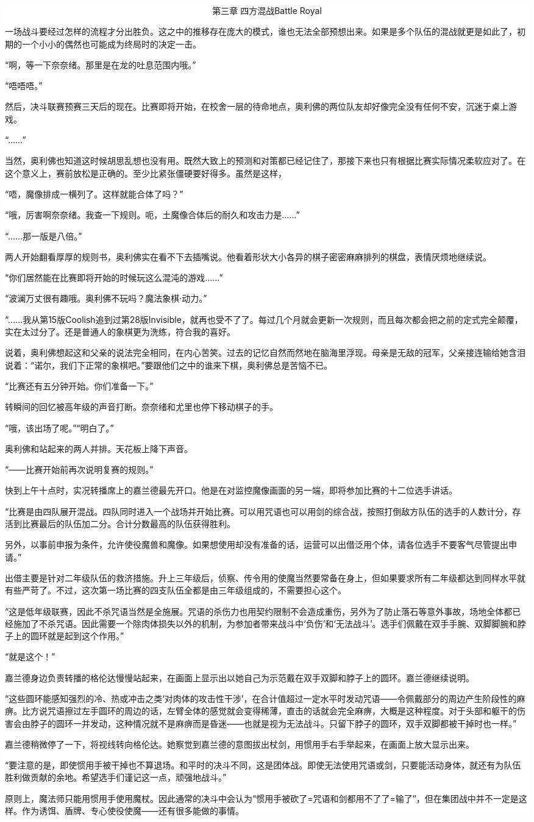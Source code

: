 <p align="center">第三章 四方混战Battle Royal</p>

一场战斗要经过怎样的流程才分出胜负。这之中的推移存在庞大的模式，谁也无法全部预想出来。如果是多个队伍的混战就更是如此了，初期的一个小小的偶然也可能成为终局时的决定一击。

“啊，等一下奈奈绪。那里是在龙的吐息范围内哦。”

“唔唔唔。”

然后，决斗联赛预赛三天后的现在。比赛即将开始，在校舍一层的待命地点，奥利佛的两位队友却好像完全没有任何不安，沉迷于桌上游戏。

“……”

当然，奥利佛也知道这时候胡思乱想也没有用。既然大致上的预测和对策都已经记住了，那接下来也只有根据比赛实际情况柔软应对了。在这个意义上，赛前放松是正确的。至少比紧张僵硬要好得多。虽然是这样，

“唔，魔像排成一横列了。这样就能合体了吗？”

“哦，厉害啊奈奈绪。我查一下规则。呃，土魔像合体后的耐久和攻击力是……”

“……那一版是八倍。”

两人开始翻看厚厚的规则书，奥利佛实在看不下去插嘴说。他看着形状大小各异的棋子密密麻麻排列的棋盘，表情厌烦地继续说。

“你们居然能在比赛即将开始的时候玩这么混沌的游戏……”

“波澜万丈很有趣哦。奥利佛不玩吗？魔法象棋·动力。”

“……我从第15版Coolish追到过第28版Invisible，就再也受不了了。每过几个月就会更新一次规则，而且每次都会把之前的定式完全颠覆，实在太过分了。还是普通人的象棋更为洗练，符合我的喜好。

说着，奥利佛想起这和父亲的说法完全相同，在内心苦笑。过去的记忆自然而然地在脑海里浮现。母亲是无敌的冠军，父亲接连输给她含泪说着：“诺尔，我们下正常的象棋吧。”要跟他们之中的谁来下棋，奥利佛总是苦恼不已。

“比赛还有五分钟开始。你们准备一下。”

转瞬间的回忆被高年级的声音打断。奈奈绪和尤里也停下移动棋子的手。

“哦，该出场了呢。”“明白了。”

奥利佛和站起来的两人并排。天花板上降下声音。

“——比赛开始前再次说明复赛的规则。”

快到上午十点时，实况转播席上的嘉兰德最先开口。他是在对监控魔像画面的另一端，即将参加比赛的十二位选手讲话。

“比赛是由四队展开混战。四队同时进入一个战场并开始比赛。可以用咒语也可以用剑的综合战，按照打倒敌方队伍的选手的人数计分，存活到比赛最后的队伍加二分。合计分数最高的队伍获得胜利。

另外，以事前申报为条件，允许使役魔兽和魔像。如果想使用却没有准备的话，运营可以出借泛用个体，请各位选手不要客气尽管提出申请。”

出借主要是针对二年级队伍的救济措施。升上三年级后，侦察、传令用的使魔当然要常备在身上，但如果要求所有二年级都达到同样水平就有些严苛了。不过，这次第一场比赛的四支队伍全都是由三年级组成的，不需要担心这个。

“这是低年级联赛，因此不杀咒语当然是全施展。咒语的杀伤力也用契约限制不会造成重伤，另外为了防止落石等意外事故，场地全体都已经施加了不杀咒语。因此需要一个除肉体损失以外的机制，为参加者带来战斗中‘负伤’和‘无法战斗’。选手们佩戴在双手手腕、双脚脚腕和脖子上的圆环就是起到这个作用。”

“就是这个！”

嘉兰德身边负责转播的格伦达慢慢站起来，在画面上显示出以她自己为示范戴在双手双脚和脖子上的圆环。嘉兰德继续说明。

“这些圆环能感知强烈的冷、热或冲击之类‘对肉体的攻击性干涉’，在合计值超过一定水平时发动咒语——令佩戴部分的周边产生阶段性的麻痹。比方说咒语擦过左手圆环的周边的话，左臂全体的感觉就会变得稀薄，直击的话就会完全麻痹，大概是这种程度。对于头部和躯干的伤害会由脖子的圆环一并发动，这种情况就不是麻痹而是昏迷——也就是视为无法战斗。只留下脖子的圆环，双手双脚都被干掉时也一样。”

嘉兰德稍微停了一下，将视线转向格伦达。她察觉到嘉兰德的意图拔出杖剑，用惯用手右手举起来，在画面上放大显示出来。

“要注意的是，即使惯用手被干掉也不算退场。和平时的决斗不同，这是团体战。即使无法使用咒语或剑，只要能活动身体，就还有为队伍胜利做贡献的余地。希望选手们谨记这一点，顽强地战斗。”

原则上，魔法师只能用惯用手使用魔杖。因此通常的决斗中会认为“惯用手被砍了=咒语和剑都用不了了=输了”，但在集团战中并不一定是这样。作为诱饵、盾牌、专心使役使魔——还有很多能做的事情。
